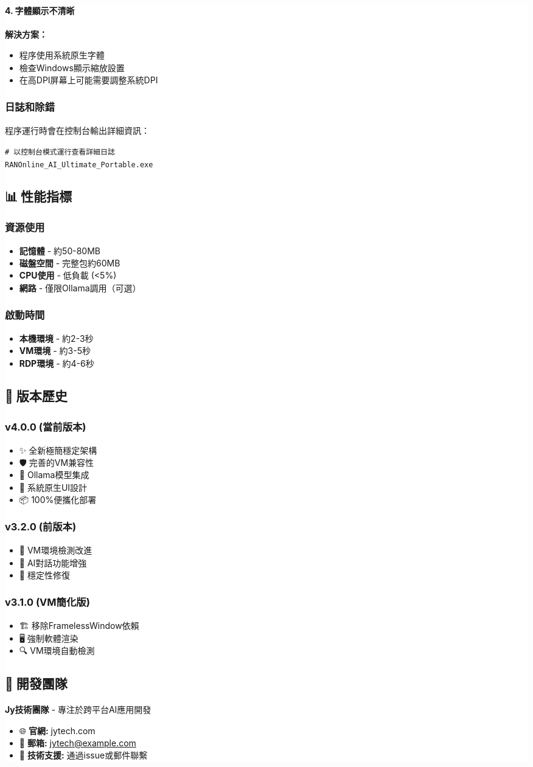 #### 4. 字體顯示不清晰
**解決方案：**
- 程序使用系統原生字體
- 檢查Windows顯示縮放設置
- 在高DPI屏幕上可能需要調整系統DPI

### 日誌和除錯
程序運行時會在控制台輸出詳細資訊：
```batch
# 以控制台模式運行查看詳細日誌
RANOnline_AI_Ultimate_Portable.exe
```

## 📊 性能指標

### 資源使用
- **記憶體** - 約50-80MB
- **磁盤空間** - 完整包約60MB
- **CPU使用** - 低負載 (<5%)
- **網路** - 僅限Ollama調用（可選）

### 啟動時間
- **本機環境** - 約2-3秒
- **VM環境** - 約3-5秒
- **RDP環境** - 約4-6秒

## 🔄 版本歷史

### v4.0.0 (當前版本)
- ✨ 全新極簡穩定架構
- 🛡️ 完善的VM兼容性
- 🤖 Ollama模型集成
- 🎨 系統原生UI設計
- 📦 100%便攜化部署

### v3.2.0 (前版本)
- 🔧 VM環境檢測改進
- 💬 AI對話功能增強
- 🐛 穩定性修復

### v3.1.0 (VM簡化版)
- 🏗️ 移除FramelessWindow依賴
- 🖥️ 強制軟體渲染
- 🔍 VM環境自動檢測

## 👥 開發團隊

**Jy技術團隊** - 專注於跨平台AI應用開發
- 🌐 **官網:** jytech.com
- 📧 **郵箱:** jytech@example.com
- 💬 **技術支援:** 通過issue或郵件聯繫
